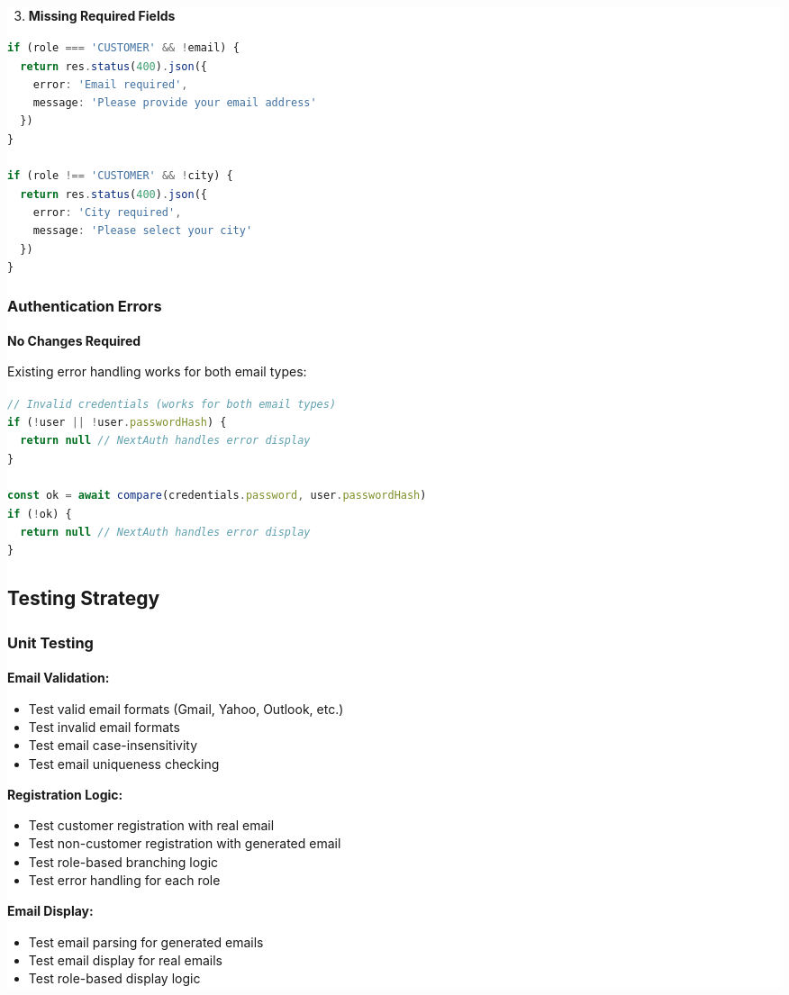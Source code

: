 3. **Missing Required Fields**
```typescript
if (role === 'CUSTOMER' && !email) {
  return res.status(400).json({
    error: 'Email required',
    message: 'Please provide your email address'
  })
}

if (role !== 'CUSTOMER' && !city) {
  return res.status(400).json({
    error: 'City required',
    message: 'Please select your city'
  })
}
```

### Authentication Errors

**No Changes Required**

Existing error handling works for both email types:

```typescript
// Invalid credentials (works for both email types)
if (!user || !user.passwordHash) {
  return null // NextAuth handles error display
}

const ok = await compare(credentials.password, user.passwordHash)
if (!ok) {
  return null // NextAuth handles error display
}
```

## Testing Strategy

### Unit Testing

**Email Validation:**
- Test valid email formats (Gmail, Yahoo, Outlook, etc.)
- Test invalid email formats
- Test email case-insensitivity
- Test email uniqueness checking

**Registration Logic:**
- Test customer registration with real email
- Test non-customer registration with generated email
- Test role-based branching logic
- Test error handling for each role

**Email Display:**
- Test email parsing for generated emails
- Test email display for real emails
- Test role-based display logic
